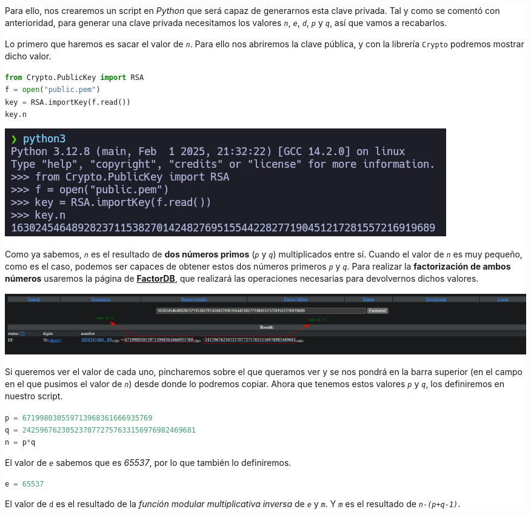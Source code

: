Para ello, nos crearemos un script en *Python* que será capaz de generarnos esta clave privada. Tal y como se comentó con anterioridad, para generar una clave privada necesitamos los valores *`n`*, *`e`*, *`d`*, *`p`* y *`q`*, así que vamos a recabarlos.

Lo primero que haremos es sacar el valor de *`n`*. Para ello nos abriremos la clave pública, y con la librería `Crypto` podremos mostrar dicho valor.

```python
from Crypto.PublicKey import RSA
f = open("public.pem")
key = RSA.importKey(f.read())
key.n
```

![obteniendo el valor de n a través de la clave publica.png](/assets/img/obteniendo-el-valor-de-n-a-traves-de-la-clave-publica.png)

Como ya sabemos, *`n`* es el resultado de **dos números primos** (*`p`* y *`q`*) multiplicados entre sí. Cuando el valor de *`n`* es muy pequeño, como es el caso, podemos ser capaces de obtener estos dos números primeros *`p`* y *`q`*. Para realizar la **factorización de ambos números** usaremos la página de **[FactorDB](https://factordb.com/)**, que realizará las operaciones necesarias para devolvernos dichos valores.

![valores de p y q a partir de n.png](/assets/img/valores-de-p-y-q-a-partir-de-n.png)

Si queremos ver el valor de cada uno, pincharemos sobre el que queramos ver y se nos pondrá en la barra superior (en el campo en el que pusimos el valor de *`n`*) desde donde lo podremos copiar. Ahora que tenemos estos valores *`p`* y *`q`*, los definiremos en nuestro script.

```python
p = 671998030559713968361666935769
q = 2425967623052370772757633156976982469681
n = p*q
```

El valor de *`e`* sabemos que es *65537*, por lo que también lo definiremos.

```python
e = 65537
```

El valor de `d` es el resultado de la *función modular multiplicativa inversa* de *`e`* y *`m`*. Y *`m`* es el resultado de *`n-(p+q-1)`*.
